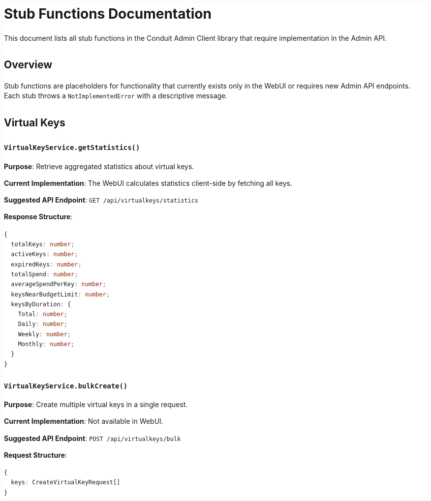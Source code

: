 # Stub Functions Documentation

This document lists all stub functions in the Conduit Admin Client library that require implementation in the Admin API.

## Overview

Stub functions are placeholders for functionality that currently exists only in the WebUI or requires new Admin API endpoints. Each stub throws a `NotImplementedError` with a descriptive message.

## Virtual Keys

### `VirtualKeyService.getStatistics()`

**Purpose**: Retrieve aggregated statistics about virtual keys.

**Current Implementation**: The WebUI calculates statistics client-side by fetching all keys.

**Suggested API Endpoint**: `GET /api/virtualkeys/statistics`

**Response Structure**:
```typescript
{
  totalKeys: number;
  activeKeys: number;
  expiredKeys: number;
  totalSpend: number;
  averageSpendPerKey: number;
  keysNearBudgetLimit: number;
  keysByDuration: {
    Total: number;
    Daily: number;
    Weekly: number;
    Monthly: number;
  }
}
```

### `VirtualKeyService.bulkCreate()`

**Purpose**: Create multiple virtual keys in a single request.

**Current Implementation**: Not available in WebUI.

**Suggested API Endpoint**: `POST /api/virtualkeys/bulk`

**Request Structure**:
```typescript
{
  keys: CreateVirtualKeyRequest[]
}
```
